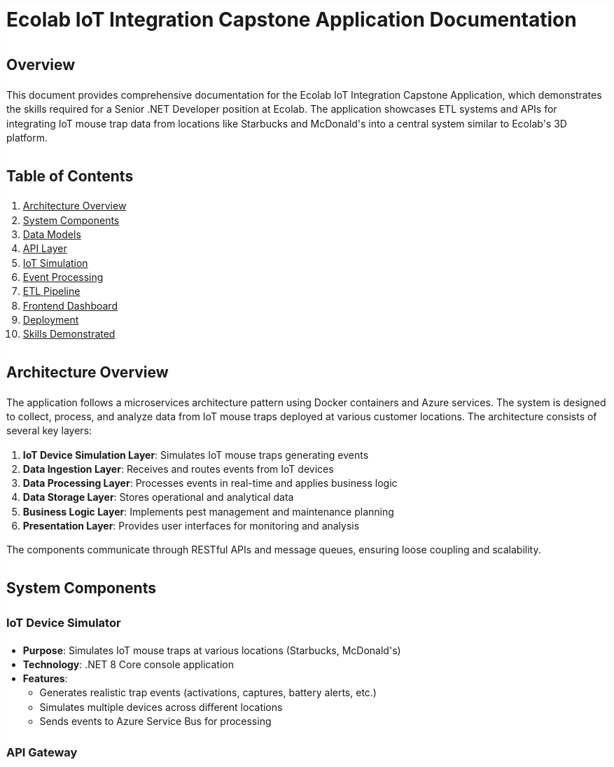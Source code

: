 # Ecolab IoT Integration Capstone Application Documentation

## Overview

This document provides comprehensive documentation for the Ecolab IoT Integration Capstone Application, which demonstrates the skills required for a Senior .NET Developer position at Ecolab. The application showcases ETL systems and APIs for integrating IoT mouse trap data from locations like Starbucks and McDonald's into a central system similar to Ecolab's 3D platform.

## Table of Contents

1. [Architecture Overview](#architecture-overview)
2. [System Components](#system-components)
3. [Data Models](#data-models)
4. [API Layer](#api-layer)
5. [IoT Simulation](#iot-simulation)
6. [Event Processing](#event-processing)
7. [ETL Pipeline](#etl-pipeline)
8. [Frontend Dashboard](#frontend-dashboard)
9. [Deployment](#deployment)
10. [Skills Demonstrated](#skills-demonstrated)

## Architecture Overview

The application follows a microservices architecture pattern using Docker containers and Azure services. The system is designed to collect, process, and analyze data from IoT mouse traps deployed at various customer locations. The architecture consists of several key layers:

1. **IoT Device Simulation Layer**: Simulates IoT mouse traps generating events
2. **Data Ingestion Layer**: Receives and routes events from IoT devices
3. **Data Processing Layer**: Processes events in real-time and applies business logic
4. **Data Storage Layer**: Stores operational and analytical data
5. **Business Logic Layer**: Implements pest management and maintenance planning
6. **Presentation Layer**: Provides user interfaces for monitoring and analysis

The components communicate through RESTful APIs and message queues, ensuring loose coupling and scalability.

## System Components

### IoT Device Simulator

- **Purpose**: Simulates IoT mouse traps at various locations (Starbucks, McDonald's)
- **Technology**: .NET 8 Core console application
- **Features**:
  - Generates realistic trap events (activations, captures, battery alerts, etc.)
  - Simulates multiple devices across different locations
  - Sends events to Azure Service Bus for processing

### API Gateway

